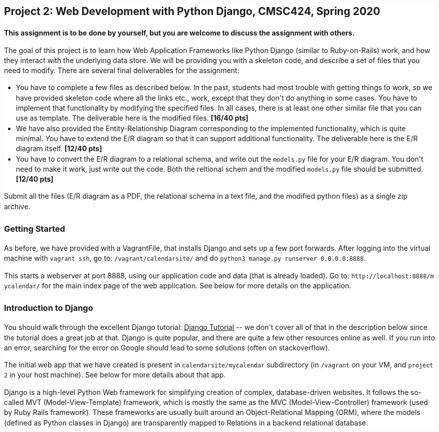 ## Project 2: Web Development with Python Django, CMSC424, Spring 2020

**This assignment is to be done by yourself, but you are welcome to discuss the assignment with others.**

The goal of this project is to learn how Web Application Frameworks like Python Django (similar to Ruby-on-Rails) work, and
how they interact with the underlying data store. We will be providing you with a skeleton code, and 
describe a set of files that you need to modify. There are several final deliverables for the assignment:

* You have to complete a few files as described below. In the past, students had most trouble with getting things to work, so we have provided skeleton code where all the links etc., work, except that they don't do anything in some cases. You have to implement that functionality by modifying the specified files. In all cases, there is at least one other similar file that you can use as template. The deliverable here is the modified files. **[16/40 pts]**
* We have also provided the Entity-Relationship Diagram corresponding to the implemented functionality, which is quite minimal. You have to extend the E/R diagram so that it can support additional functionality. The deliverable here is the E/R diagram itself. **[12/40 pts]**
* You have to convert the E/R diagram to a relational schema, and write out the `models.py` file for your E/R diagram. You don't need to make it work, just write out the code. Both the reltional schem and the modified `models.py` file should be submitted. **[12/40 pts]**

Submit all the files (E/R diagram as a PDF, the relational schema in a text file, and the modified python files) as a single zip archive.

### Getting Started
As before, we have provided with a VagrantFile, that installs Django and sets up a few port forwards. 
After logging into the virtual machine with `vagrant ssh`, go to: `/vagrant/calendarsite/` and do `python3 manage.py runserver 0.0.0.0:8888`.

This starts a webserver at port 8888, using our application code and data (that is already loaded). Go to: `http://localhost:8888/mycalendar/` for 
the main index page of the web application. See below for more details on the application.

### Introduction to Django
You should walk through the excellent Django tutorial: [Django Tutorial](https://docs.djangoproject.com/en/3.0/intro/tutorial01/) -- we don't cover all of that in the description below since the tutorial does a great job at that. Django is quite popular, and there are quite a few other resources online as well. If you run into an error, searching for the error on Google should lead to some solutions (often on stackoverflow).

The initial web app that we have created is present in `calendarsite/mycalendar` subdirectory (in `/vagrant` on your VM, and `project2` in your host machine).
See below for more details about that app.

Django is a high-level Python Web framework for simplifying creation of complex, database-driven websites. It follows the so-called MVT (Model-View-Template) framework, which is mostly the same as the MVC (Model-View-Controller) framework (used by Ruby Rails framework). These frameworks are usually built around an Object-Relational Mapping (ORM), where the models (defined as Python classes in Django) are transparently mapped to Relations in a backend relational database. 
